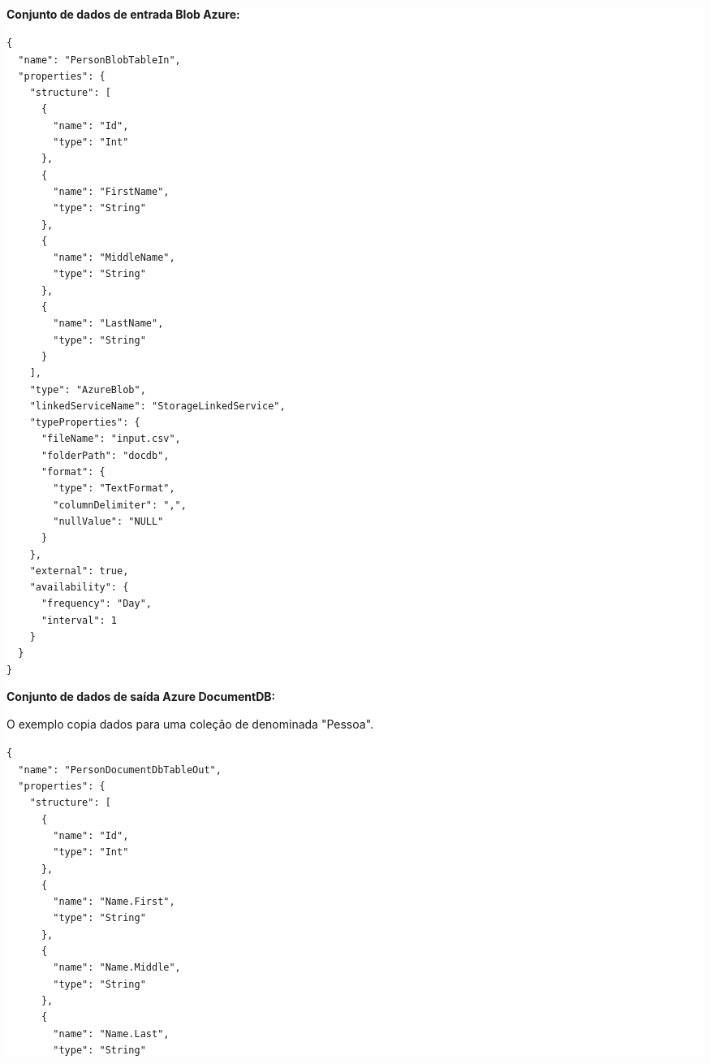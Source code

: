 **Conjunto de dados de entrada Blob Azure:**

    {
      "name": "PersonBlobTableIn",
      "properties": {
        "structure": [
          {
            "name": "Id",
            "type": "Int"
          },
          {
            "name": "FirstName",
            "type": "String"
          },
          {
            "name": "MiddleName",
            "type": "String"
          },
          {
            "name": "LastName",
            "type": "String"
          }
        ],
        "type": "AzureBlob",
        "linkedServiceName": "StorageLinkedService",
        "typeProperties": {
          "fileName": "input.csv",
          "folderPath": "docdb",
          "format": {
            "type": "TextFormat",
            "columnDelimiter": ",",
            "nullValue": "NULL"
          }
        },
        "external": true,
        "availability": {
          "frequency": "Day",
          "interval": 1
        }
      }
    }

**Conjunto de dados de saída Azure DocumentDB:**

O exemplo copia dados para uma coleção de denominada "Pessoa".

    {
      "name": "PersonDocumentDbTableOut",
      "properties": {
        "structure": [
          {
            "name": "Id",
            "type": "Int"
          },
          {
            "name": "Name.First",
            "type": "String"
          },
          {
            "name": "Name.Middle",
            "type": "String"
          },
          {
            "name": "Name.Last",
            "type": "String"